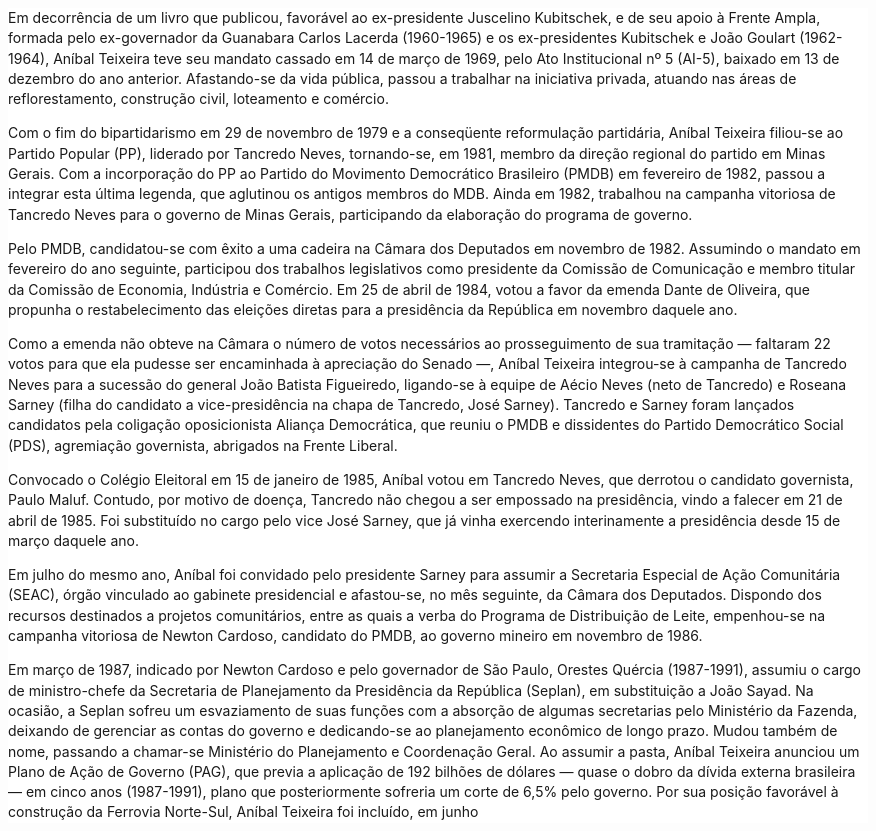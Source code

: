 Em decorrência de um livro que publicou, favorável ao ex-presidente
Juscelino Kubitschek, e de seu apoio à Frente Ampla, formada pelo
ex-governador da Guanabara Carlos Lacerda (1960-1965) e os
ex-presidentes Kubitschek e João Goulart (1962-1964), Aníbal Teixeira
teve seu mandato cassado em 14 de março de 1969, pelo Ato Institucional
nº 5 (AI-5), baixado em 13 de dezembro do ano anterior. Afastando-se da
vida pública, passou a trabalhar na iniciativa privada, atuando nas
áreas de reflorestamento, construção civil, loteamento e comércio.

Com o fim do bipartidarismo em 29 de novembro de 1979 e a conseqüente
reformulação partidária, Aníbal Teixeira filiou-se ao Partido Popular
(PP), liderado por Tancredo Neves, tornando-se, em 1981, membro da
direção regional do partido em Minas Gerais. Com a incorporação do PP ao
Partido do Movimento Democrático Brasileiro (PMDB) em fevereiro de 1982,
passou a integrar esta última legenda, que aglutinou os antigos membros
do MDB. Ainda em 1982, trabalhou na campanha vitoriosa de Tancredo Neves
para o governo de Minas Gerais, participando da elaboração do programa
de governo.

Pelo PMDB, candidatou-se com êxito a uma cadeira na Câmara dos Deputados
em novembro de 1982. Assumindo o mandato em fevereiro do ano seguinte,
participou dos trabalhos legislativos como presidente da Comissão de
Comunicação e membro titular da Comissão de Economia, Indústria e
Comércio. Em 25 de abril de 1984, votou a favor da emenda Dante de
Oliveira, que propunha o restabelecimento das eleições diretas para a
presidência da República em novembro daquele ano.

Como a emenda não obteve na Câmara o número de votos necessários ao
prosseguimento de sua tramitação — faltaram 22 votos para que ela
pudesse ser encaminhada à apreciação do Senado —, Aníbal Teixeira
integrou-se à campanha de Tancredo Neves para a sucessão do general João
Batista Figueiredo, ligando-se à equipe de Aécio Neves (neto de
Tancredo) e Roseana Sarney (filha do candidato a vice-presidência na
chapa de Tancredo, José Sarney). Tancredo e Sarney foram lançados
candidatos pela coligação oposicionista Aliança Democrática, que reuniu
o PMDB e dissidentes do Partido Democrático Social (PDS), agremiação
governista, abrigados na Frente Liberal.

Convocado o Colégio Eleitoral em 15 de janeiro de 1985, Aníbal votou em
Tancredo Neves, que derrotou o candidato governista, Paulo Maluf.
Contudo, por motivo de doença, Tancredo não chegou a ser empossado na
presidência, vindo a falecer em 21 de abril de 1985. Foi substituído no
cargo pelo vice José Sarney, que já vinha exercendo interinamente a
presidência desde 15 de março daquele ano.

Em julho do mesmo ano, Aníbal foi convidado pelo presidente Sarney para
assumir a Secretaria Especial de Ação Comunitária (SEAC), órgão
vinculado ao gabinete presidencial e afastou-se, no mês seguinte, da
Câmara dos Deputados. Dispondo dos recursos destinados a projetos
comunitários, entre as quais a verba do Programa de Distribuição de
Leite, empenhou-se na campanha vitoriosa de Newton Cardoso, candidato do
PMDB, ao governo mineiro em novembro de 1986.

Em março de 1987, indicado por Newton Cardoso e pelo governador de São
Paulo, Orestes Quércia (1987-1991), assumiu o cargo de ministro-chefe da
Secretaria de Planejamento da Presidência da República (Seplan), em
substituição a João Sayad. Na ocasião, a Seplan sofreu um esvaziamento
de suas funções com a absorção de algumas secretarias pelo Ministério da
Fazenda, deixando de gerenciar as contas do governo e dedicando-se ao
planejamento econômico de longo prazo. Mudou também de nome, passando a
chamar-se Ministério do Planejamento e Coordenação Geral. Ao assumir a
pasta, Aníbal Teixeira anunciou um Plano de Ação de Governo (PAG), que
previa a aplicação de 192 bilhões de dólares — quase o dobro da dívida
externa brasileira — em cinco anos (1987-1991), plano que posteriormente
sofreria um corte de 6,5% pelo governo. Por sua posição favorável à
construção da Ferrovia Norte-Sul, Aníbal Teixeira foi incluído, em junho
